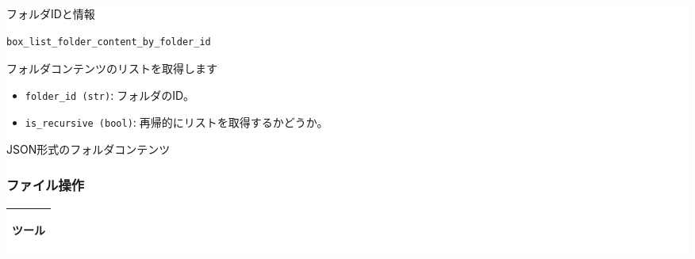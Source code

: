 フォルダIDと情報

</td>

</tr>

<tr>

<td>

`box_list_folder_content_by_folder_id`

</td>

<td>

フォルダコンテンツのリストを取得します

</td>

<td>

<ul>

<li>

`folder_id (str)`: フォルダのID。

</li>

<li>

`is_recursive (bool)`: 再帰的にリストを取得するかどうか。

</li>

</ul>

</td>

<td>

JSON形式のフォルダコンテンツ

</td>

</tr>

</tbody>

</table>

### ファイル操作

<table>

<thead>

<tr>

<th>

ツール

</th>
